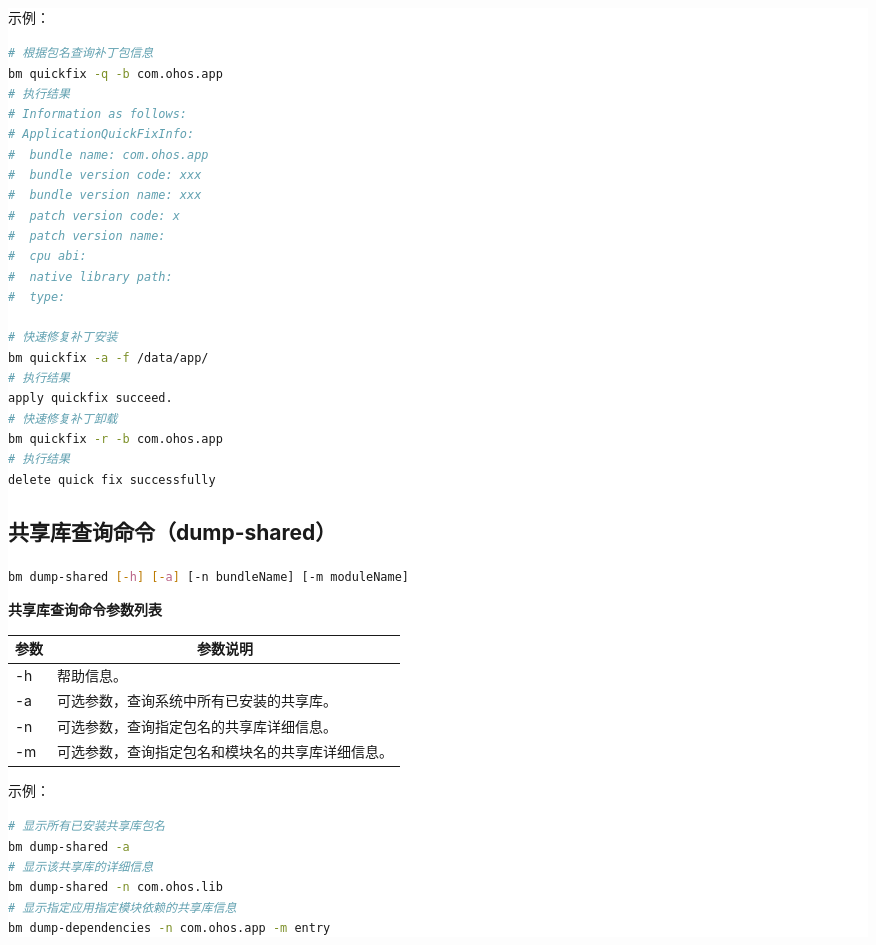 


示例：

```bash
# 根据包名查询补丁包信息
bm quickfix -q -b com.ohos.app
# 执行结果
# Information as follows:
# ApplicationQuickFixInfo:
#  bundle name: com.ohos.app
#  bundle version code: xxx
#  bundle version name: xxx
#  patch version code: x
#  patch version name:
#  cpu abi:
#  native library path:
#  type:

# 快速修复补丁安装
bm quickfix -a -f /data/app/
# 执行结果
apply quickfix succeed.
# 快速修复补丁卸载
bm quickfix -r -b com.ohos.app
# 执行结果
delete quick fix successfully
```

## 共享库查询命令（dump-shared）

```bash
bm dump-shared [-h] [-a] [-n bundleName] [-m moduleName]
```

  **共享库查询命令参数列表**

| 参数 | 参数说明 |
| -------- | -------- |
| -h | 帮助信息。 |
| -a | 可选参数，查询系统中所有已安装的共享库。|
| -n | 可选参数，查询指定包名的共享库详细信息。|
| -m | 可选参数，查询指定包名和模块名的共享库详细信息。|


示例：

```bash
# 显示所有已安装共享库包名
bm dump-shared -a
# 显示该共享库的详细信息
bm dump-shared -n com.ohos.lib
# 显示指定应用指定模块依赖的共享库信息
bm dump-dependencies -n com.ohos.app -m entry
```
